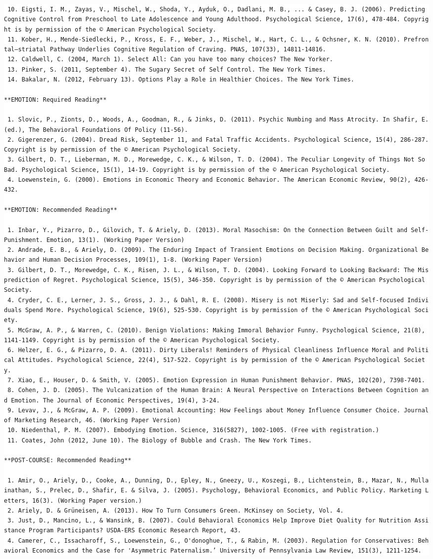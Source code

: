 ```
 10. Eigsti, I. M., Zayas, V., Mischel, W., Shoda, Y., Ayduk, O., Dadlani, M. B., ... & Casey, B. J. (2006). Predicting Cognitive Control from Preschool to Late Adolescence and Young Adulthood. Psychological Science, 17(6), 478-484. Copyright is by permission of the © American Psychological Society.
 11. Kober, H., Mende-Siedlecki, P., Kross, E. F., Weber, J., Mischel, W., Hart, C. L., & Ochsner, K. N. (2010). Prefrontal–striatal Pathway Underlies Cognitive Regulation of Craving. PNAS, 107(33), 14811-14816.
 12. Caldwell, C. (2004, March 1). Select All: Can you have too many choices? The New Yorker.
 13. Pinker, S. (2011, September 4). The Sugary Secret of Self Control. The New York Times.
 14. Bakalar, N. (2012, February 13). Options Play a Role in Healthier Choices. The New York Times.

**EMOTION: Required Reading**

 1. Slovic, P., Zionts, D., Woods, A., Goodman, R., & Jinks, D. (2011). Psychic Numbing and Mass Atrocity. In Shafir, E. (ed.), The Behavioral Foundations Of Policy (11-56).
 2. Gigerenzer, G. (2004). Dread Risk, September 11, and Fatal Traffic Accidents. Psychological Science, 15(4), 286-287. Copyright is by permission of the © American Psychological Society.
 3. Gilbert, D. T., Lieberman, M. D., Morewedge, C. K., & Wilson, T. D. (2004). The Peculiar Longevity of Things Not So Bad. Psychological Science, 15(1), 14-19. Copyright is by permission of the © American Psychological Society.
 4. Loewenstein, G. (2000). Emotions in Economic Theory and Economic Behavior. The American Economic Review, 90(2), 426-432.

**EMOTION: Recommended Reading**

 1. Inbar, Y., Pizarro, D., Gilovich, T. & Ariely, D. (2013). Moral Masochism: On the Connection Between Guilt and Self-Punishment. Emotion, 13(1). (Working Paper Version)
 2. Andrade, E. B., & Ariely, D. (2009). The Enduring Impact of Transient Emotions on Decision Making. Organizational Behavior and Human Decision Processes, 109(1), 1-8. (Working Paper Version)
 3. Gilbert, D. T., Morewedge, C. K., Risen, J. L., & Wilson, T. D. (2004). Looking Forward to Looking Backward: The Misprediction of Regret. Psychological Science, 15(5), 346-350. Copyright is by permission of the © American Psychological Society.
 4. Cryder, C. E., Lerner, J. S., Gross, J. J., & Dahl, R. E. (2008). Misery is not Miserly: Sad and Self-focused Individuals Spend More. Psychological Science, 19(6), 525-530. Copyright is by permission of the © American Psychological Society.
 5. McGraw, A. P., & Warren, C. (2010). Benign Violations: Making Immoral Behavior Funny. Psychological Science, 21(8), 1141-1149. Copyright is by permission of the © American Psychological Society.
 6. Helzer, E. G., & Pizarro, D. A. (2011). Dirty Liberals! Reminders of Physical Cleanliness Influence Moral and Political Attitudes. Psychological Science, 22(4), 517-522. Copyright is by permission of the © American Psychological Society.
 7. Xiao, E., Houser, D. & Smith, V. (2005). Emotion Expression in Human Punishment Behavior. PNAS, 102(20), 7398-7401.
 8. Cohen, J. D. (2005). The Vulcanization of the Human Brain: A Neural Perspective on Interactions Between Cognition and Emotion. The Journal of Economic Perspectives, 19(4), 3-24.
 9. Levav, J., & McGraw, A. P. (2009). Emotional Accounting: How Feelings about Money Influence Consumer Choice. Journal of Marketing Research, 46. (Working Paper Version)
 10. Niedenthal, P. M. (2007). Embodying Emotion. Science, 316(5827), 1002-1005. (Free with registration.)
 11. Coates, John (2012, June 10). The Biology of Bubble and Crash. The New York Times.

**POST-COURSE: Recommended Reading**

 1. Amir, O., Ariely, D., Cooke, A., Dunning, D., Epley, N., Gneezy, U., Koszegi, B., Lichtenstein, B., Mazar, N., Mullainathan, S., Prelec, D., Shafir, E. & Silva, J. (2005). Psychology, Behavioral Economics, and Public Policy. Marketing Letters, 16(3). (Working Paper version.)
 2. Ariely, D. & Grüneisen, A. (2013). How To Turn Consumers Green. McKinsey on Society, Vol. 4.
 3. Just, D., Mancino, L., & Wansink, B. (2007). Could Behavioral Economics Help Improve Diet Quality for Nutrition Assistance Program Participants? USDA-ERS Economic Research Report, 43.
 4. Camerer, C., Issacharoff, S., Loewenstein, G., O'donoghue, T., & Rabin, M. (2003). Regulation for Conservatives: Behavioral Economics and the Case for 'Asymmetric Paternalism.’ University of Pennsylvania Law Review, 151(3), 1211-1254.
```